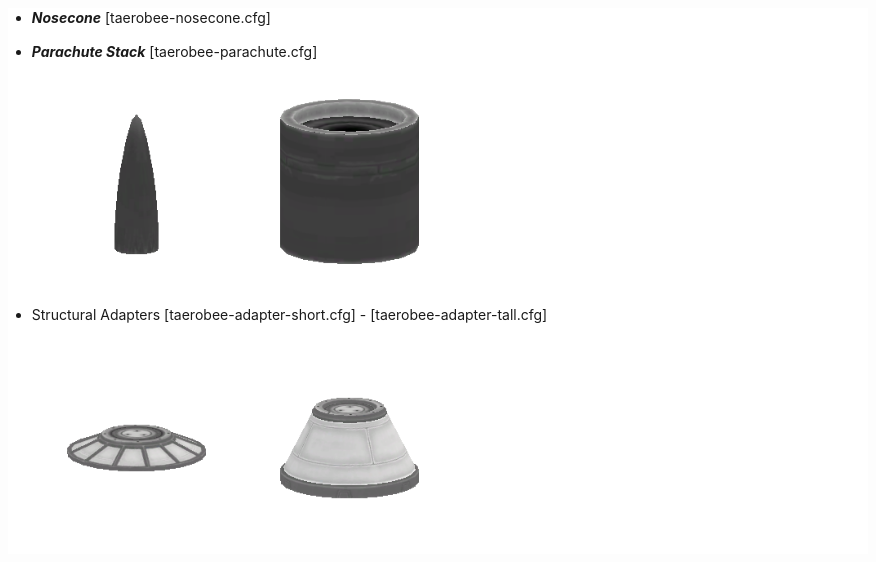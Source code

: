 * ___Nosecone___ [taerobee-nosecone.cfg]
* ___Parachute Stack___ [taerobee-parachute.cfg]

  <img src="https://raw.githubusercontent.com/zer0Kerbal/Taerobee/master/docs/thumbs/tbee-taerobee-nosecone_icon.png" alt="Nosecone" width="25%" height="25%" /> <img src="https://raw.githubusercontent.com/zer0Kerbal/Taerobee/master/docs/thumbs/tbee-taerobee-parachute_icon.png" alt="Stack Parachute" width="25%" height="25%" />

* Structural Adapters [taerobee-adapter-short.cfg] -  [taerobee-adapter-tall.cfg]

  <img src="https://raw.githubusercontent.com/zer0Kerbal/Taerobee/master/docs/thumbs/tbee-taerobee-adapter-short_icon0.png" alt="Structural Adapter" width="25%" height="25%" /> <img src="https://raw.githubusercontent.com/zer0Kerbal/Taerobee/master/docs/thumbs/tbee-taerobee-adapter-tall_icon0.png" alt="Structural Adapter" width="25%" height="25%" />
